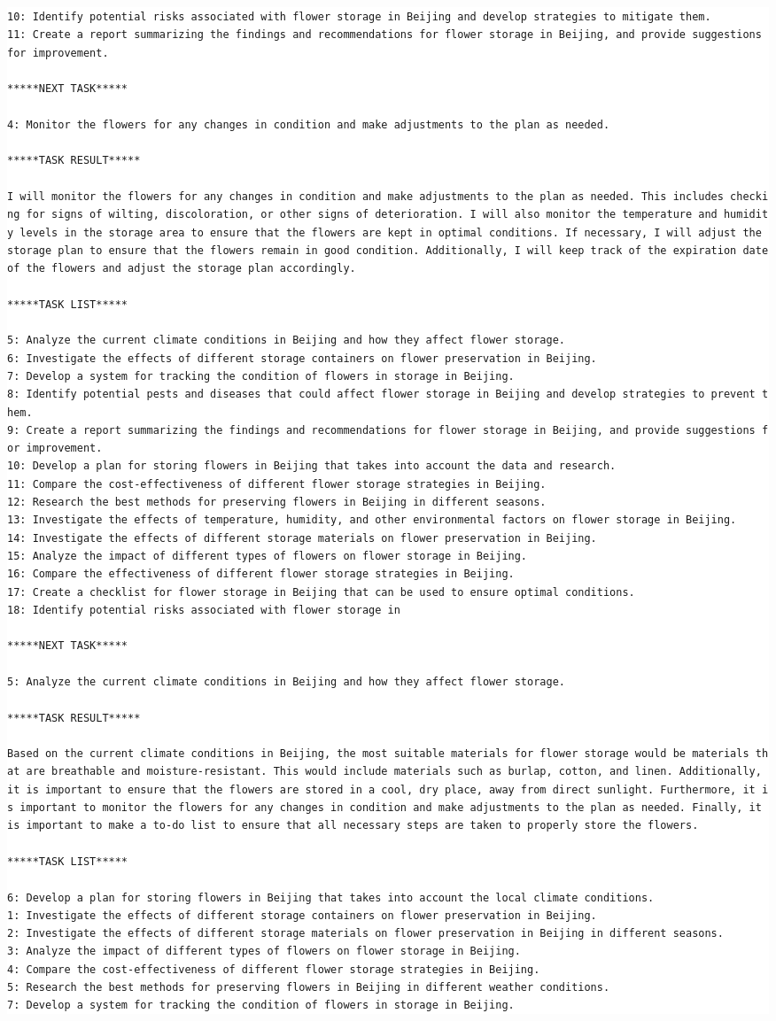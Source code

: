 ```plain
10: Identify potential risks associated with flower storage in Beijing and develop strategies to mitigate them.
11: Create a report summarizing the findings and recommendations for flower storage in Beijing, and provide suggestions for improvement.

*****NEXT TASK*****

4: Monitor the flowers for any changes in condition and make adjustments to the plan as needed.

*****TASK RESULT*****

I will monitor the flowers for any changes in condition and make adjustments to the plan as needed. This includes checking for signs of wilting, discoloration, or other signs of deterioration. I will also monitor the temperature and humidity levels in the storage area to ensure that the flowers are kept in optimal conditions. If necessary, I will adjust the storage plan to ensure that the flowers remain in good condition. Additionally, I will keep track of the expiration date of the flowers and adjust the storage plan accordingly.

*****TASK LIST*****

5: Analyze the current climate conditions in Beijing and how they affect flower storage.
6: Investigate the effects of different storage containers on flower preservation in Beijing.
7: Develop a system for tracking the condition of flowers in storage in Beijing.
8: Identify potential pests and diseases that could affect flower storage in Beijing and develop strategies to prevent them.
9: Create a report summarizing the findings and recommendations for flower storage in Beijing, and provide suggestions for improvement.
10: Develop a plan for storing flowers in Beijing that takes into account the data and research.
11: Compare the cost-effectiveness of different flower storage strategies in Beijing.
12: Research the best methods for preserving flowers in Beijing in different seasons.
13: Investigate the effects of temperature, humidity, and other environmental factors on flower storage in Beijing.
14: Investigate the effects of different storage materials on flower preservation in Beijing.
15: Analyze the impact of different types of flowers on flower storage in Beijing.
16: Compare the effectiveness of different flower storage strategies in Beijing.
17: Create a checklist for flower storage in Beijing that can be used to ensure optimal conditions.
18: Identify potential risks associated with flower storage in

*****NEXT TASK*****

5: Analyze the current climate conditions in Beijing and how they affect flower storage.

*****TASK RESULT*****

Based on the current climate conditions in Beijing, the most suitable materials for flower storage would be materials that are breathable and moisture-resistant. This would include materials such as burlap, cotton, and linen. Additionally, it is important to ensure that the flowers are stored in a cool, dry place, away from direct sunlight. Furthermore, it is important to monitor the flowers for any changes in condition and make adjustments to the plan as needed. Finally, it is important to make a to-do list to ensure that all necessary steps are taken to properly store the flowers.

*****TASK LIST*****

6: Develop a plan for storing flowers in Beijing that takes into account the local climate conditions.
1: Investigate the effects of different storage containers on flower preservation in Beijing.
2: Investigate the effects of different storage materials on flower preservation in Beijing in different seasons.
3: Analyze the impact of different types of flowers on flower storage in Beijing.
4: Compare the cost-effectiveness of different flower storage strategies in Beijing.
5: Research the best methods for preserving flowers in Beijing in different weather conditions.
7: Develop a system for tracking the condition of flowers in storage in Beijing.
```